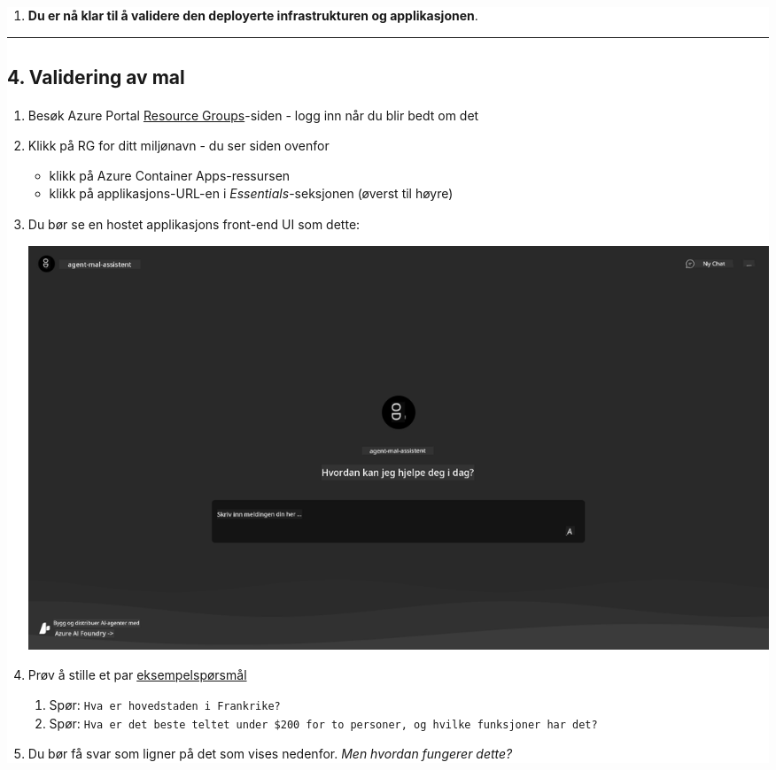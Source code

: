 1. **Du er nå klar til å validere den deployerte infrastrukturen og applikasjonen**.

---

## 4. Validering av mal

1. Besøk Azure Portal [Resource Groups](https://portal.azure.com/#browse/resourcegroups)-siden - logg inn når du blir bedt om det
1. Klikk på RG for ditt miljønavn - du ser siden ovenfor

      - klikk på Azure Container Apps-ressursen
      - klikk på applikasjons-URL-en i _Essentials_-seksjonen (øverst til høyre)

1. Du bør se en hostet applikasjons front-end UI som dette:

   ![App](../../../../../translated_images/03-test-application.471910da12c3038e4a3c20e98ebf080abb227e122699ef7b7a262b87af6f98c3.no.png)

1. Prøv å stille et par [eksempelspørsmål](https://github.com/Azure-Samples/get-started-with-ai-agents/blob/main/docs/sample_questions.md)

      1. Spør: ```Hva er hovedstaden i Frankrike?``` 
      1. Spør: ```Hva er det beste teltet under $200 for to personer, og hvilke funksjoner har det?```

1. Du bør få svar som ligner på det som vises nedenfor. _Men hvordan fungerer dette?_ 
